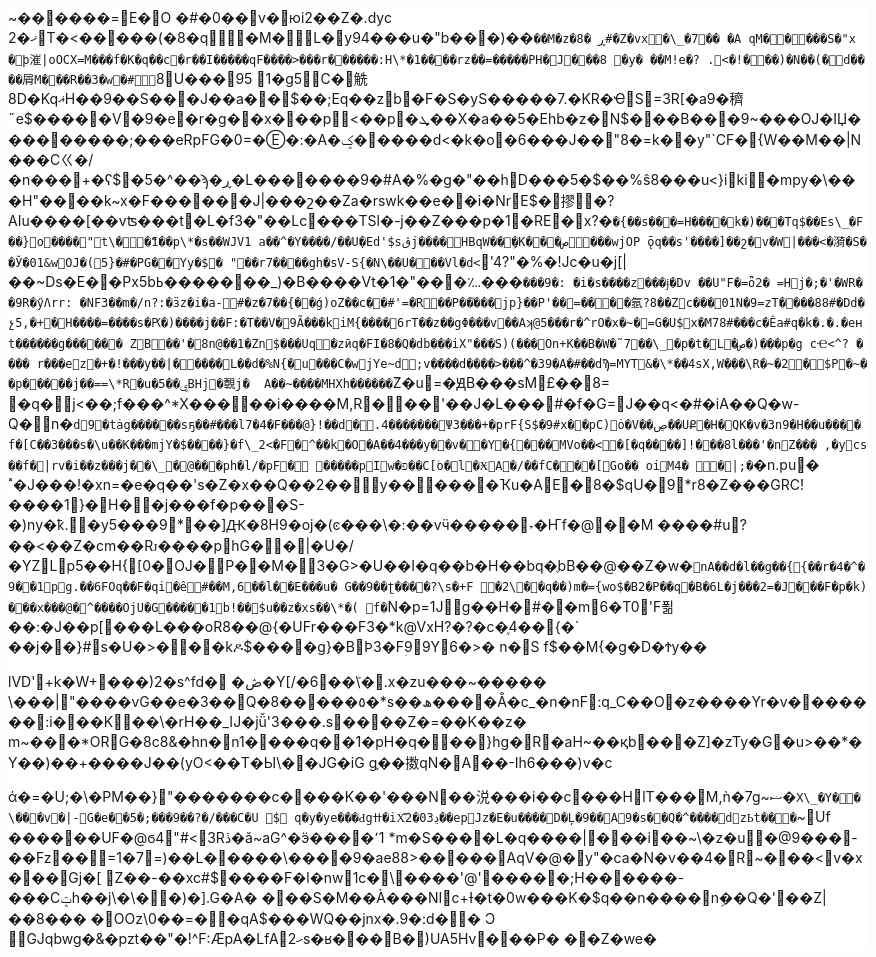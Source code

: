  ~��׏����=E�O �#�0��v�юi2��Z�.dyc
2�ޚT�<�����(�8�q�Μ�L�y94���u�"b���)��`��M�z�ڕ
�8#�Z�vx�\_�7�� �A
qM�����S�"x�ϸ漼|oOCX=M���f�K�q��c޼�r��I�����qϜ����>���r������:H\*�1����rz��=�����PH�J﹐���׽ 8�y�
��M!e�?
. <�!�֐��)�N��(�d����屑M���R��3�w�#`8 U���95 1�g5C�䚚8D�KqޣH��9��S���J��a��$��;Eq��zb�F�S�yS�����7.�KR�ҼS=3R[�a9�穧˶e$�����V�9�e�r�g��x���p<��p�ܜ��X�a��5�Ehb�z�N$���B���9~���OJ�IЏ���������;���eRpFG�0=�Ⓔ�:�A�ݤ�����d<�k�o�6���J��"8�=k��y"`CF�{W��M��|N� ��Cㄍ�/�n���+�ʕ$�5�^��ϡ�ڕ�L�������9�#A�%�g�"��hD� ��5�$��%ŝ8���u<}iki�mpy� \���H"����k~x�F������J|�� �շ��Za�rswk��e�΀�i�NrE$�摎�?AIu����[��vʦ���t԰�L�f3�"��Lc���TSl�-j��Z���p�1�RE�x?�`�{��s���=H����k�)���Tq$��Es\_�F��}o����"t\��ޭ͏1��p\*�s��WJV1 a��^�Y����/��U݂�Ed'$sڨj����HBqW��ި�K���ص���wjOP ǭq��s'����]��շ�v�W|���<�漪�S��Ў�01&wOJ�(5}�#�PG��Yy�$�
"��r7����gh�sV-S{�N \��U���Vl�d<`'4?"�%�!Jc�u�j[|��~Ds�E��Px5bߕ�������\_)�B����Vt�1�"���؊���`���9�:
�i�s����zׯ���ɉ�Dv
��U"F�=ȫ2� =Hj�;�'�WR��9R�ӳɅrr:
�NF3��m�/n?:�ӟz�i�a-#�z�7��{��ǵ)oZ��c��#'=�R��P��֘���jp}��P'�� =����氬?8��Zc���01N�9=zT����88#�Dd�չ5,�+�H����=����s�Ԗ�)����j��F:�T��V�9Ã���kiM{����6rT��z��gΦ���v��Aʞ@5���r�^rO�x�~�=G�U$x�M78#���c�Êa#q�k�.�.�eʜt������g������
ZB��'�8n@��1�Zn$���Uq�zӣq�FI�8�Q�db���iX"���S)(���On+K��B�W�˜7��\_�p�t�L�ص�)���p�g cҼ<^?
����
r���ez�+�!���y��|�����L��d�%N{�u���C�wjYe~d⊫;v����d����>���^�39�A�#��dϠ=MYT&�\*��4sX,W�� �\R�~�2�$P�~��p�����j��==\*R�u�ۑ��5BHj�䚓j� 
A��~����MHXh������`݇Z�u=�ԬB���sM£��8=
�q�j<��;f���^\*X�����i����M,R���'��J�L���#�f�G=J��q<�#�iA��Q�w-Q�n�`d9�tȧg������sҕ��#���l7�4�F���@}!��d�ּ⟁.4�������Ψ3���+�prF{S$�9#x��pC)ȯ�V��ڝ��UՔ�H�QK�v�3n9�H��u� ���f�[C��3���s�\u��K���mjY�$����}�f\_2<�F�^��k�O�A��4���y��v��Y�{���MVo��<�[�q����]!���8l���'�nZ���
,�ycs��f�|rv�i��z�� �j��\_�@���ph�l/�pF� �����pIw�פ��C[ۙo�l�ӾA�/��fC��̓�[Go�� oiM4�
�׼|;�`�n.pu�˟�J���!�xn=�e�q��'s�Z�x��Q��2�� y������Ҡu�AE�8�$qU�9\*r8�Z���G RC! ����1}�H�֋�j���f�p���S-�)ny�ҟ.�y5�� �9\*��]Ԫ�8H9�oj�(ͼ���\� :��vӵ�����˕�Ҥf�@��M
����#u?��<��Z�cm��Rꭻ����phG��|�U�/�ҮZLp 5��H{[0�OJ�̥P��M�3�G>�U��I�q��b�H��bq�ֶbB��@��Z�w�`nA��d�l��g��{{��r�4�^�9��1pg.��6FOq��F�qi�ê#��M,6��l��E���u� G��9��ʈ����?\s�+F
�2\��q��)m�={wo$�B2�P��q�B�6L�j���2=�J���F�p�k)���x���@�^����OjU �G�����1b!��$u��z�xs��\*�(
 f�`N�p=1Jg��H�#��m6�T0'F푊��:�J��p[���L���oR8��@{�UFr���F3�\*k@VxH?�?�c�֛4��{�` ��j��}#s�U�>���kዶ$����g}�BÞ3�Fؚ99Y6�>� n�S f$��M{�g�D�Ϯy��
 
 lVD\'+k�W+���)2�s^fd�
�ڞ�Y[/�6��ܰ\�.x�zu���~����� \���|"����vG��e�3��Q�8�����٥�\*s��ھ����Å�c\_�n�nF:q\_C��O�z����Yr�v�������:i���K��\�rH��\_IJ�jǚ'3���.s׎���� Z�=��K��z�
m~���\*ORG�8c8&�hn�n1�� ��q��1�pH�q���}hg�R�aH~��қb���Z]� zTy�G�u>�� \*�Y��)��+����J��(yO<��T�Ы\��JG�iG g֢��擞qN�A��-Ih6���)v�c
 
 ά�=�U;�\�PM��}"�������c����K��'���N��涚���i��c���HlT��� M,ǹ�7g~ޟ�`X\_�Y��\���v�|-G�e��5�;���9��?�/���C�U $
q�y�ye���Ԁgߚ�iX͊2�03ڍ��epJz�E�u����D�Ļ�9��A9�s��Q�^����dzҌt���`~Uf
 ������UF�@ϭ4"#<3Rڏ�ǎ~aG^�ӭ����٬1
\*m�S����L�q����|���i��~\�z�u�@9���-��Fz��=1�7=)��L�����\����9�ae88>�����A qV�@�y"�ca�N�v��4�R~�\��<⦵v�x���Gj�[
Z��-��xc#$����F�l�nw1c�\����'@ '�����;H������-���Cݓh��j\�\��)�].G�A�
���S�M��À���NIc+Ɨ�t�0w ���K�$q��n����nܹ��Q�'��Z|��8��� �OOz\0��=��qA$���WQ��jnx�.9�:d�� Ͻ GJqbwg�&�pzt��"�!^F:ӔpA�LfAހ2s�ʁ���B�)UA5Hv���P�
��Z�we�
 